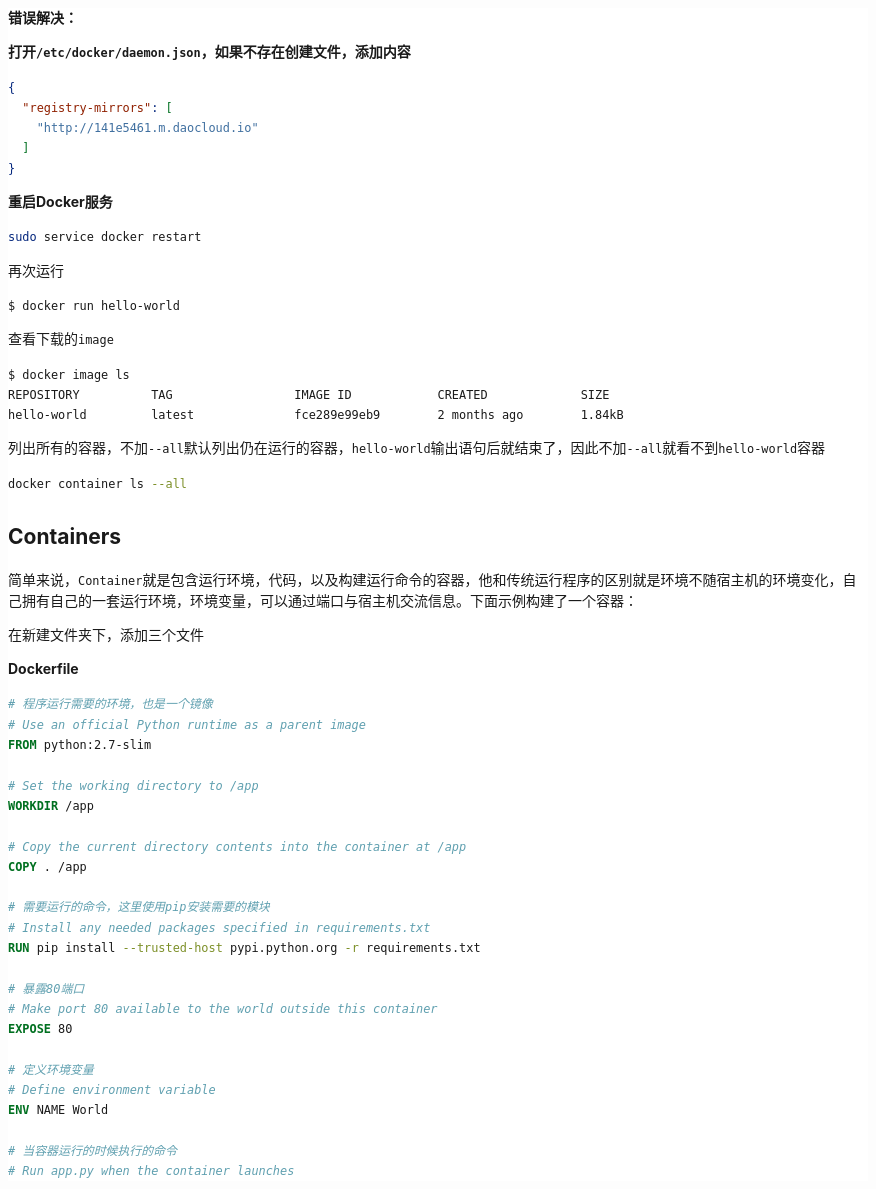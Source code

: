 **错误解决：**

**打开`/etc/docker/daemon.json`，如果不存在创建文件，添加内容**

```json
{
  "registry-mirrors": [
    "http://141e5461.m.daocloud.io"
  ]
}
```
**重启Docker服务**

```bash
sudo service docker restart
```
再次运行
```bash
$ docker run hello-world
```

查看下载的`image`

```bash
$ docker image ls
REPOSITORY          TAG                 IMAGE ID            CREATED             SIZE
hello-world         latest              fce289e99eb9        2 months ago        1.84kB

```

列出所有的容器，不加`--all`默认列出仍在运行的容器，`hello-world`输出语句后就结束了，因此不加`--all`就看不到`hello-world`容器

```bash
docker container ls --all
```

## Containers

简单来说，`Container`就是包含运行环境，代码，以及构建运行命令的容器，他和传统运行程序的区别就是环境不随宿主机的环境变化，自己拥有自己的一套运行环境，环境变量，可以通过端口与宿主机交流信息。下面示例构建了一个容器：

在新建文件夹下，添加三个文件

**Dockerfile**

 ```dockerfile
# 程序运行需要的环境，也是一个镜像
# Use an official Python runtime as a parent image
FROM python:2.7-slim

# Set the working directory to /app
WORKDIR /app

# Copy the current directory contents into the container at /app
COPY . /app

# 需要运行的命令，这里使用pip安装需要的模块
# Install any needed packages specified in requirements.txt
RUN pip install --trusted-host pypi.python.org -r requirements.txt

# 暴露80端口
# Make port 80 available to the world outside this container
EXPOSE 80

# 定义环境变量
# Define environment variable
ENV NAME World

# 当容器运行的时候执行的命令
# Run app.py when the container launches
 ```